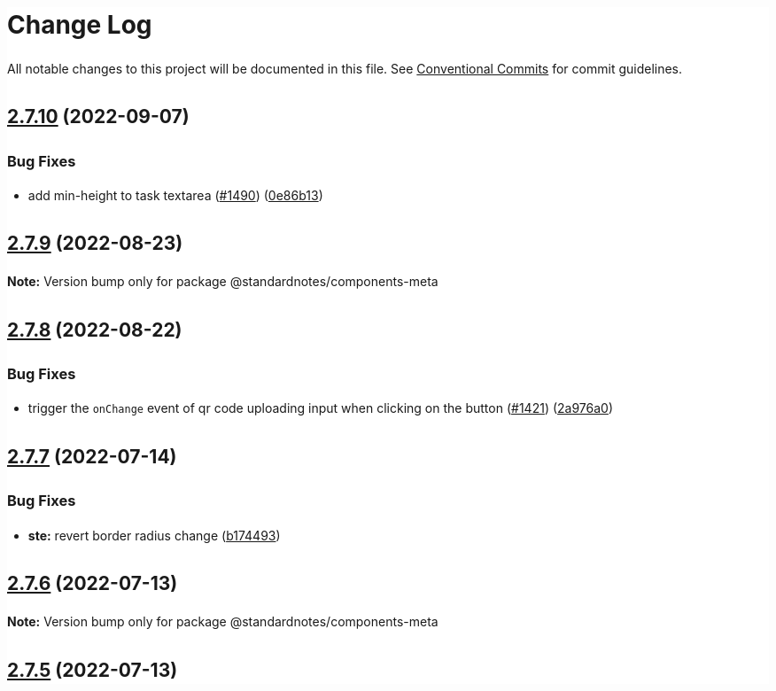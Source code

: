 # Change Log

All notable changes to this project will be documented in this file.
See [Conventional Commits](https://conventionalcommits.org) for commit guidelines.

## [2.7.10](https://github.com/standardnotes/app/compare/@standardnotes/components-meta@2.7.9...@standardnotes/components-meta@2.7.10) (2022-09-07)

### Bug Fixes

* add min-height to task textarea ([#1490](https://github.com/standardnotes/app/issues/1490)) ([0e86b13](https://github.com/standardnotes/app/commit/0e86b13a8f3b11ed99cdc49b3a44665396bfca98))

## [2.7.9](https://github.com/standardnotes/app/compare/@standardnotes/components-meta@2.7.8...@standardnotes/components-meta@2.7.9) (2022-08-23)

**Note:** Version bump only for package @standardnotes/components-meta

## [2.7.8](https://github.com/standardnotes/app/compare/@standardnotes/components-meta@2.7.7...@standardnotes/components-meta@2.7.8) (2022-08-22)

### Bug Fixes

* trigger the `onChange` event of qr code uploading input when clicking on the button ([#1421](https://github.com/standardnotes/app/issues/1421)) ([2a976a0](https://github.com/standardnotes/app/commit/2a976a0de499ba33186a52a6bd2c10a709b86fee))

## [2.7.7](https://github.com/standardnotes/app/compare/@standardnotes/components-meta@2.7.6...@standardnotes/components-meta@2.7.7) (2022-07-14)

### Bug Fixes

* **ste:** revert border radius change ([b174493](https://github.com/standardnotes/app/commit/b174493b4ea3ca164cf5754ab791022b17b612ac))

## [2.7.6](https://github.com/standardnotes/app/compare/@standardnotes/components-meta@2.7.5...@standardnotes/components-meta@2.7.6) (2022-07-13)

**Note:** Version bump only for package @standardnotes/components-meta

## [2.7.5](https://github.com/standardnotes/app/compare/@standardnotes/components-meta@2.7.4...@standardnotes/components-meta@2.7.5) (2022-07-13)

